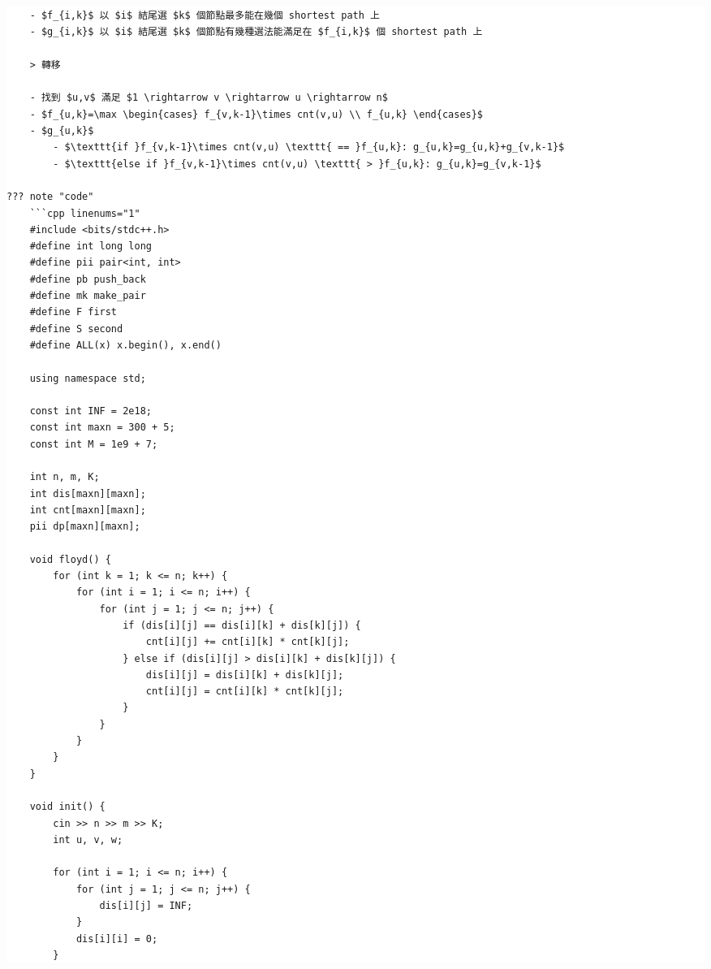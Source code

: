 	    - $f_{i,k}$ 以 $i$ 結尾選 $k$ 個節點最多能在幾個 shortest path 上
	    - $g_{i,k}$ 以 $i$ 結尾選 $k$ 個節點有幾種選法能滿足在 $f_{i,k}$ 個 shortest path 上
	
		> 轉移
	
	    - 找到 $u,v$ 滿足 $1 \rightarrow v \rightarrow u \rightarrow n$
	    - $f_{u,k}=\max \begin{cases} f_{v,k-1}\times cnt(v,u) \\ f_{u,k} \end{cases}$
	    - $g_{u,k}$
	    	- $\texttt{if }f_{v,k-1}\times cnt(v,u) \texttt{ == }f_{u,k}: g_{u,k}=g_{u,k}+g_{v,k-1}$
	    	- $\texttt{else if }f_{v,k-1}\times cnt(v,u) \texttt{ > }f_{u,k}: g_{u,k}=g_{v,k-1}$
	
	??? note "code"
		```cpp linenums="1"
		#include <bits/stdc++.h>
	    #define int long long
	    #define pii pair<int, int>
	    #define pb push_back
	    #define mk make_pair
	    #define F first
	    #define S second
	    #define ALL(x) x.begin(), x.end()
	
	    using namespace std;
	
	    const int INF = 2e18;
	    const int maxn = 300 + 5;
	    const int M = 1e9 + 7;
	
	    int n, m, K;
	    int dis[maxn][maxn];
	    int cnt[maxn][maxn];
	    pii dp[maxn][maxn];
	
	    void floyd() {
	        for (int k = 1; k <= n; k++) {
	            for (int i = 1; i <= n; i++) {
	                for (int j = 1; j <= n; j++) {
	                    if (dis[i][j] == dis[i][k] + dis[k][j]) {
	                        cnt[i][j] += cnt[i][k] * cnt[k][j];
	                    } else if (dis[i][j] > dis[i][k] + dis[k][j]) {
	                        dis[i][j] = dis[i][k] + dis[k][j];
	                        cnt[i][j] = cnt[i][k] * cnt[k][j];
	                    }
	                }
	            }
	        }
	    }
	
	    void init() {
	        cin >> n >> m >> K;
	        int u, v, w;
	
	        for (int i = 1; i <= n; i++) {
	            for (int j = 1; j <= n; j++) {
	                dis[i][j] = INF;
	            }
	            dis[i][i] = 0;
	        }
	